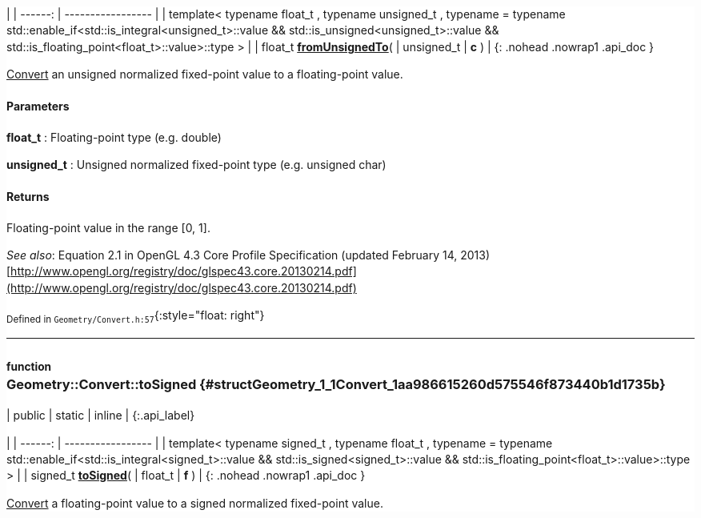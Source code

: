 |
| ------: | ----------------- |
| template< typename float_t , typename unsigned_t , typename  = typename std::enable_if<std::is_integral<unsigned_t>::value && std::is_unsigned<unsigned_t>::value											  && std::is_floating_point<float_t>::value>::type > |
| float_t **[fromUnsignedTo](#structGeometry_1_1Convert_1a4cf691f41c20950dc5e9660b92904ed6)**( | unsigned_t | **c** ) |
{: .nohead .nowrap1 .api_doc }



 [Convert](structGeometry_1_1Convert) an unsigned normalized fixed-point value to a floating-point value.


#### Parameters
**float_t**
:  Floating-point type (e.g. double)



**unsigned_t**
:  Unsigned normalized fixed-point type (e.g. unsigned char)




#### Returns
Floating-point value in the range [0, 1].



*See also*: Equation 2.1 in OpenGL 4.3 Core Profile Specification (updated February 14, 2013)[http://www.opengl.org/registry/doc/glspec43.core.20130214.pdf](http://www.opengl.org/registry/doc/glspec43.core.20130214.pdf)





<sub>Defined in `Geometry/Convert.h:57`</sub>{:style="float: right"}

-------------------------------------------------------------------

### <small>function</small><br/> Geometry::Convert::toSigned {#structGeometry_1_1Convert_1aa986615260d575546f873440b1d1735b}

| public | static | inline |
{:.api_label}

|
| ------: | ----------------- |
| template< typename signed_t , typename float_t , typename  = typename std::enable_if<std::is_integral<signed_t>::value && std::is_signed<signed_t>::value												 && std::is_floating_point<float_t>::value>::type > |
| signed_t **[toSigned](#structGeometry_1_1Convert_1aa986615260d575546f873440b1d1735b)**( | float_t | **f** ) |
{: .nohead .nowrap1 .api_doc }



 [Convert](structGeometry_1_1Convert) a floating-point value to a signed normalized fixed-point value.

